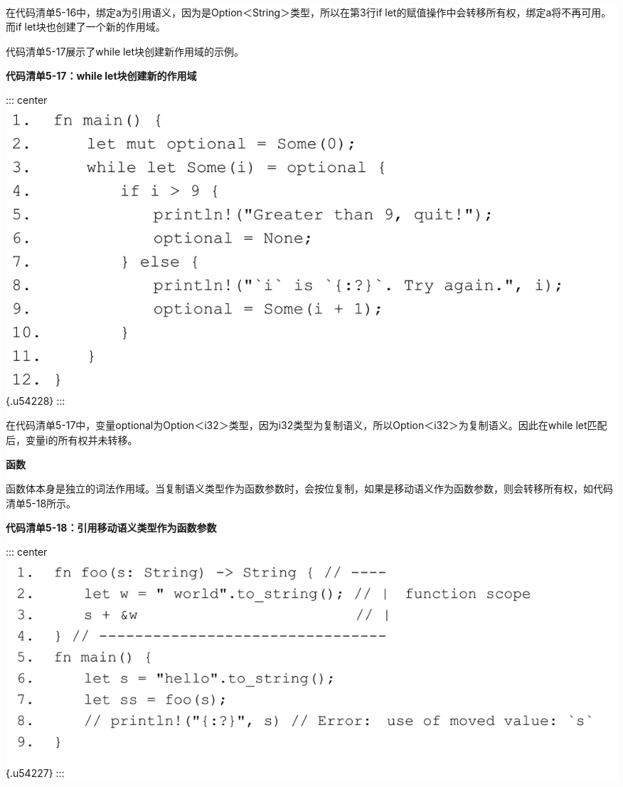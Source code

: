 在代码清单5-16中，绑定a为引用语义，因为是Option＜String＞类型，所以在第3行if let的赋值操作中会转移所有权，绑定a将不再可用。而if let块也创建了一个新的作用域。

代码清单5-17展示了while let块创建新作用域的示例。

**代码清单5-17：while let块创建新的作用域**

::: center
![](./media/Image00258.jpg){.u54228}
:::

在代码清单5-17中，变量optional为Option＜i32＞类型，因为i32类型为复制语义，所以Option＜i32＞为复制语义。因此在while let匹配后，变量i的所有权并未转移。

**函数**

函数体本身是独立的词法作用域。当复制语义类型作为函数参数时，会按位复制，如果是移动语义作为函数参数，则会转移所有权，如代码清单5-18所示。

**代码清单5-18：引用移动语义类型作为函数参数**

::: center
![](./media/Image00259.jpg){.u54227}
:::
